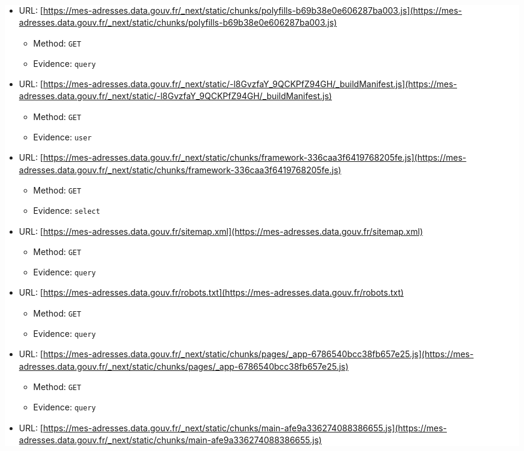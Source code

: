   
  
* URL: [https://mes-adresses.data.gouv.fr/_next/static/chunks/polyfills-b69b38e0e606287ba003.js](https://mes-adresses.data.gouv.fr/_next/static/chunks/polyfills-b69b38e0e606287ba003.js)
  
  
  * Method: `GET`
  
  
  * Evidence: `query`
  
  
  
  
* URL: [https://mes-adresses.data.gouv.fr/_next/static/-l8GvzfaY_9QCKPfZ94GH/_buildManifest.js](https://mes-adresses.data.gouv.fr/_next/static/-l8GvzfaY_9QCKPfZ94GH/_buildManifest.js)
  
  
  * Method: `GET`
  
  
  * Evidence: `user`
  
  
  
  
* URL: [https://mes-adresses.data.gouv.fr/_next/static/chunks/framework-336caa3f6419768205fe.js](https://mes-adresses.data.gouv.fr/_next/static/chunks/framework-336caa3f6419768205fe.js)
  
  
  * Method: `GET`
  
  
  * Evidence: `select`
  
  
  
  
* URL: [https://mes-adresses.data.gouv.fr/sitemap.xml](https://mes-adresses.data.gouv.fr/sitemap.xml)
  
  
  * Method: `GET`
  
  
  * Evidence: `query`
  
  
  
  
* URL: [https://mes-adresses.data.gouv.fr/robots.txt](https://mes-adresses.data.gouv.fr/robots.txt)
  
  
  * Method: `GET`
  
  
  * Evidence: `query`
  
  
  
  
* URL: [https://mes-adresses.data.gouv.fr/_next/static/chunks/pages/_app-6786540bcc38fb657e25.js](https://mes-adresses.data.gouv.fr/_next/static/chunks/pages/_app-6786540bcc38fb657e25.js)
  
  
  * Method: `GET`
  
  
  * Evidence: `query`
  
  
  
  
* URL: [https://mes-adresses.data.gouv.fr/_next/static/chunks/main-afe9a336274088386655.js](https://mes-adresses.data.gouv.fr/_next/static/chunks/main-afe9a336274088386655.js)
  